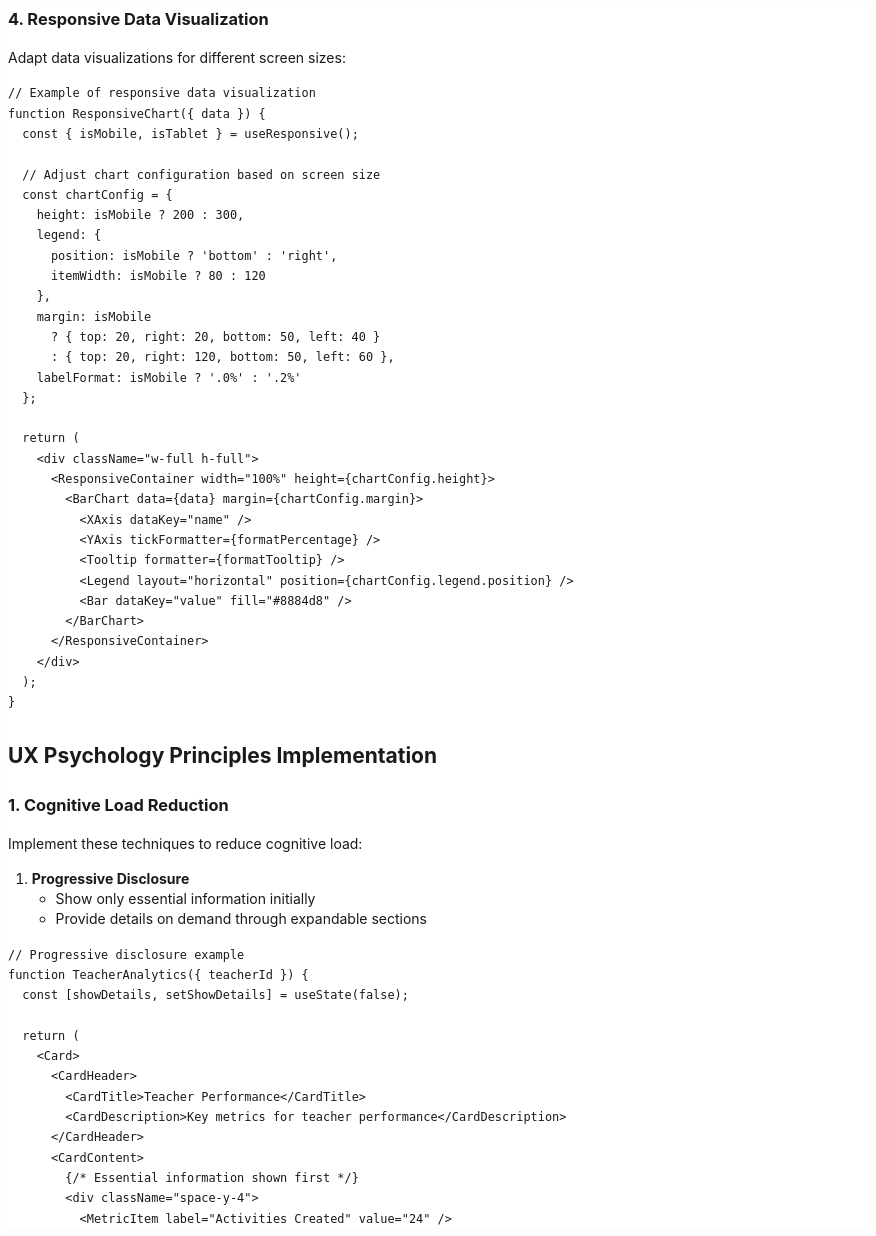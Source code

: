 ```tsx
```

### 4. Responsive Data Visualization

Adapt data visualizations for different screen sizes:

```tsx
// Example of responsive data visualization
function ResponsiveChart({ data }) {
  const { isMobile, isTablet } = useResponsive();
  
  // Adjust chart configuration based on screen size
  const chartConfig = {
    height: isMobile ? 200 : 300,
    legend: {
      position: isMobile ? 'bottom' : 'right',
      itemWidth: isMobile ? 80 : 120
    },
    margin: isMobile 
      ? { top: 20, right: 20, bottom: 50, left: 40 }
      : { top: 20, right: 120, bottom: 50, left: 60 },
    labelFormat: isMobile ? '.0%' : '.2%'
  };
  
  return (
    <div className="w-full h-full">
      <ResponsiveContainer width="100%" height={chartConfig.height}>
        <BarChart data={data} margin={chartConfig.margin}>
          <XAxis dataKey="name" />
          <YAxis tickFormatter={formatPercentage} />
          <Tooltip formatter={formatTooltip} />
          <Legend layout="horizontal" position={chartConfig.legend.position} />
          <Bar dataKey="value" fill="#8884d8" />
        </BarChart>
      </ResponsiveContainer>
    </div>
  );
}
```

## UX Psychology Principles Implementation

### 1. Cognitive Load Reduction

Implement these techniques to reduce cognitive load:

1. **Progressive Disclosure**
   - Show only essential information initially
   - Provide details on demand through expandable sections

```tsx
// Progressive disclosure example
function TeacherAnalytics({ teacherId }) {
  const [showDetails, setShowDetails] = useState(false);
  
  return (
    <Card>
      <CardHeader>
        <CardTitle>Teacher Performance</CardTitle>
        <CardDescription>Key metrics for teacher performance</CardDescription>
      </CardHeader>
      <CardContent>
        {/* Essential information shown first */}
        <div className="space-y-4">
          <MetricItem label="Activities Created" value="24" />
```